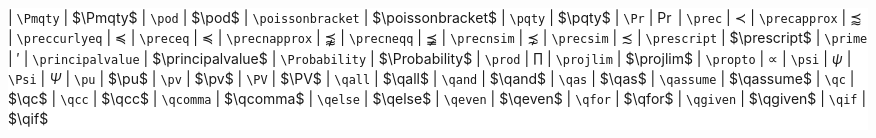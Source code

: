| `\Pmqty`                      | $`\Pmqty`$
| `\pod`                        | $`\pod`$
| `\poissonbracket`             | $`\poissonbracket`$
| `\pqty`                       | $`\pqty`$
| `\Pr`                         | $`\Pr`$
| `\prec`                       | $`\prec`$
| `\precapprox`                 | $`\precapprox`$
| `\preccurlyeq`                | $`\preccurlyeq`$
| `\preceq`                     | $`\preceq`$
| `\precnapprox`                | $`\precnapprox`$
| `\precneqq`                   | $`\precneqq`$
| `\precnsim`                   | $`\precnsim`$
| `\precsim`                    | $`\precsim`$
| `\prescript`                  | $`\prescript`$
| `\prime`                      | $`\prime`$
| `\principalvalue`             | $`\principalvalue`$
| `\Probability`                | $`\Probability`$
| `\prod`                       | $`\prod`$
| `\projlim`                    | $`\projlim`$
| `\propto`                     | $`\propto`$
| `\psi`                        | $`\psi`$
| `\Psi`                        | $`\Psi`$
| `\pu`                         | $`\pu`$
| `\pv`                         | $`\pv`$
| `\PV`                         | $`\PV`$
| `\qall`                       | $`\qall`$
| `\qand`                       | $`\qand`$
| `\qas`                        | $`\qas`$
| `\qassume`                    | $`\qassume`$
| `\qc`                         | $`\qc`$
| `\qcc`                        | $`\qcc`$
| `\qcomma`                     | $`\qcomma`$
| `\qelse`                      | $`\qelse`$
| `\qeven`                      | $`\qeven`$
| `\qfor`                       | $`\qfor`$
| `\qgiven`                     | $`\qgiven`$
| `\qif`                        | $`\qif`$